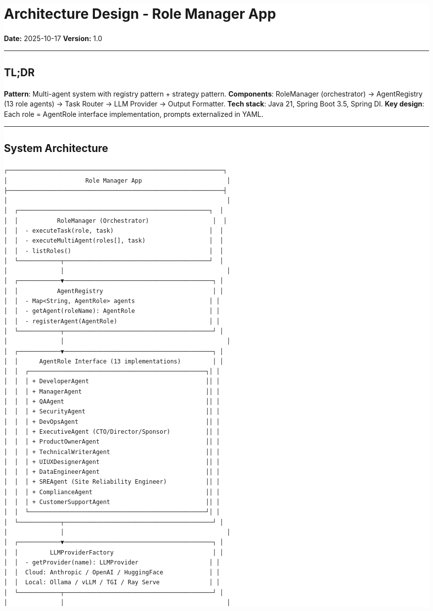 # Architecture Design - Role Manager App

**Date:** 2025-10-17
**Version:** 1.0

---

## TL;DR

**Pattern**: Multi-agent system with registry pattern + strategy pattern. **Components**: RoleManager (orchestrator) → AgentRegistry (13 role agents) → Task Router → LLM Provider → Output Formatter. **Tech stack**: Java 21, Spring Boot 3.5, Spring DI. **Key design**: Each role = AgentRole interface implementation, prompts externalized in YAML.

---

## System Architecture

```
┌─────────────────────────────────────────────────────────────┐
│                      Role Manager App                        │
├─────────────────────────────────────────────────────────────┤
│                                                              │
│  ┌──────────────────────────────────────────────────────┐  │
│  │           RoleManager (Orchestrator)                  │  │
│  │  - executeTask(role, task)                           │  │
│  │  - executeMultiAgent(roles[], task)                  │  │
│  │  - listRoles()                                       │  │
│  └────────────┬─────────────────────────────────────────┘  │
│               │                                              │
│  ┌────────────▼──────────────────────────────────────────┐ │
│  │           AgentRegistry                               │ │
│  │  - Map<String, AgentRole> agents                     │ │
│  │  - getAgent(roleName): AgentRole                     │ │
│  │  - registerAgent(AgentRole)                          │ │
│  └────────────┬──────────────────────────────────────────┘ │
│               │                                              │
│  ┌────────────▼──────────────────────────────────────────┐ │
│  │      AgentRole Interface (13 implementations)         │ │
│  │  ┌──────────────────────────────────────────────────┐│ │
│  │  │ + DeveloperAgent                                 ││ │
│  │  │ + ManagerAgent                                   ││ │
│  │  │ + QAAgent                                        ││ │
│  │  │ + SecurityAgent                                  ││ │
│  │  │ + DevOpsAgent                                    ││ │
│  │  │ + ExecutiveAgent (CTO/Director/Sponsor)          ││ │
│  │  │ + ProductOwnerAgent                              ││ │
│  │  │ + TechnicalWriterAgent                           ││ │
│  │  │ + UIUXDesignerAgent                              ││ │
│  │  │ + DataEngineerAgent                              ││ │
│  │  │ + SREAgent (Site Reliability Engineer)           ││ │
│  │  │ + ComplianceAgent                                ││ │
│  │  │ + CustomerSupportAgent                           ││ │
│  │  └──────────────────────────────────────────────────┘│ │
│  └────────────┬──────────────────────────────────────────┘ │
│               │                                              │
│  ┌────────────▼──────────────────────────────────────────┐ │
│  │         LLMProviderFactory                            │ │
│  │  - getProvider(name): LLMProvider                    │ │
│  │  Cloud: Anthropic / OpenAI / HuggingFace             │ │
│  │  Local: Ollama / vLLM / TGI / Ray Serve              │ │
│  └────────────┬──────────────────────────────────────────┘ │
│               │                                              │
```